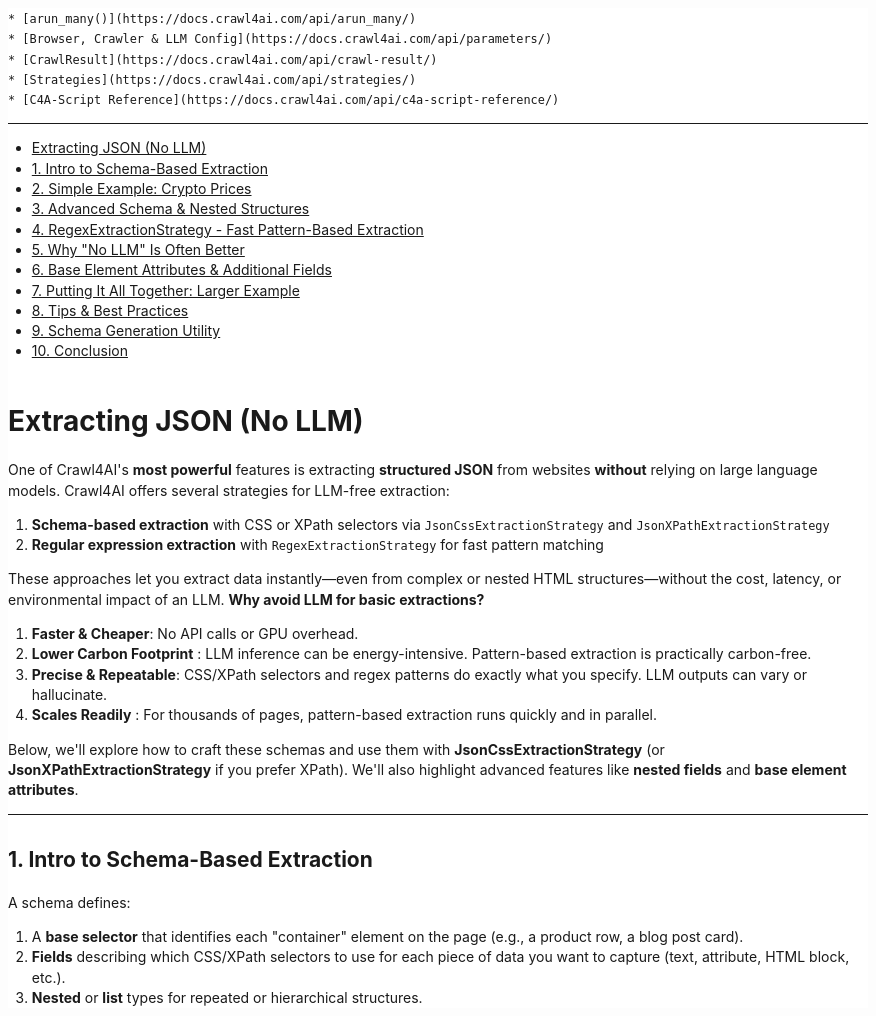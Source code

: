    * [arun_many()](https://docs.crawl4ai.com/api/arun_many/)
    * [Browser, Crawler & LLM Config](https://docs.crawl4ai.com/api/parameters/)
    * [CrawlResult](https://docs.crawl4ai.com/api/crawl-result/)
    * [Strategies](https://docs.crawl4ai.com/api/strategies/)
    * [C4A-Script Reference](https://docs.crawl4ai.com/api/c4a-script-reference/)


* * *
  * [Extracting JSON (No LLM)](https://docs.crawl4ai.com/extraction/no-llm-strategies/#extracting-json-no-llm)
  * [1. Intro to Schema-Based Extraction](https://docs.crawl4ai.com/extraction/no-llm-strategies/#1-intro-to-schema-based-extraction)
  * [2. Simple Example: Crypto Prices](https://docs.crawl4ai.com/extraction/no-llm-strategies/#2-simple-example-crypto-prices)
  * [3. Advanced Schema & Nested Structures](https://docs.crawl4ai.com/extraction/no-llm-strategies/#3-advanced-schema-nested-structures)
  * [4. RegexExtractionStrategy - Fast Pattern-Based Extraction](https://docs.crawl4ai.com/extraction/no-llm-strategies/#4-regexextractionstrategy-fast-pattern-based-extraction)
  * [5. Why "No LLM" Is Often Better](https://docs.crawl4ai.com/extraction/no-llm-strategies/#5-why-no-llm-is-often-better)
  * [6. Base Element Attributes & Additional Fields](https://docs.crawl4ai.com/extraction/no-llm-strategies/#6-base-element-attributes-additional-fields)
  * [7. Putting It All Together: Larger Example](https://docs.crawl4ai.com/extraction/no-llm-strategies/#7-putting-it-all-together-larger-example)
  * [8. Tips & Best Practices](https://docs.crawl4ai.com/extraction/no-llm-strategies/#8-tips-best-practices)
  * [9. Schema Generation Utility](https://docs.crawl4ai.com/extraction/no-llm-strategies/#9-schema-generation-utility)
  * [10. Conclusion](https://docs.crawl4ai.com/extraction/no-llm-strategies/#10-conclusion)


# Extracting JSON (No LLM)
One of Crawl4AI's **most powerful** features is extracting **structured JSON** from websites **without** relying on large language models. Crawl4AI offers several strategies for LLM-free extraction:
  1. **Schema-based extraction** with CSS or XPath selectors via `JsonCssExtractionStrategy` and `JsonXPathExtractionStrategy`
  2. **Regular expression extraction** with `RegexExtractionStrategy` for fast pattern matching


These approaches let you extract data instantly—even from complex or nested HTML structures—without the cost, latency, or environmental impact of an LLM.
**Why avoid LLM for basic extractions?**
  1. **Faster & Cheaper**: No API calls or GPU overhead.
  2. **Lower Carbon Footprint** : LLM inference can be energy-intensive. Pattern-based extraction is practically carbon-free.
  3. **Precise & Repeatable**: CSS/XPath selectors and regex patterns do exactly what you specify. LLM outputs can vary or hallucinate.
  4. **Scales Readily** : For thousands of pages, pattern-based extraction runs quickly and in parallel.


Below, we'll explore how to craft these schemas and use them with **JsonCssExtractionStrategy** (or **JsonXPathExtractionStrategy** if you prefer XPath). We'll also highlight advanced features like **nested fields** and **base element attributes**.
* * *
## 1. Intro to Schema-Based Extraction
A schema defines:
  1. A **base selector** that identifies each "container" element on the page (e.g., a product row, a blog post card).
  2. **Fields** describing which CSS/XPath selectors to use for each piece of data you want to capture (text, attribute, HTML block, etc.).
  3. **Nested** or **list** types for repeated or hierarchical structures.
